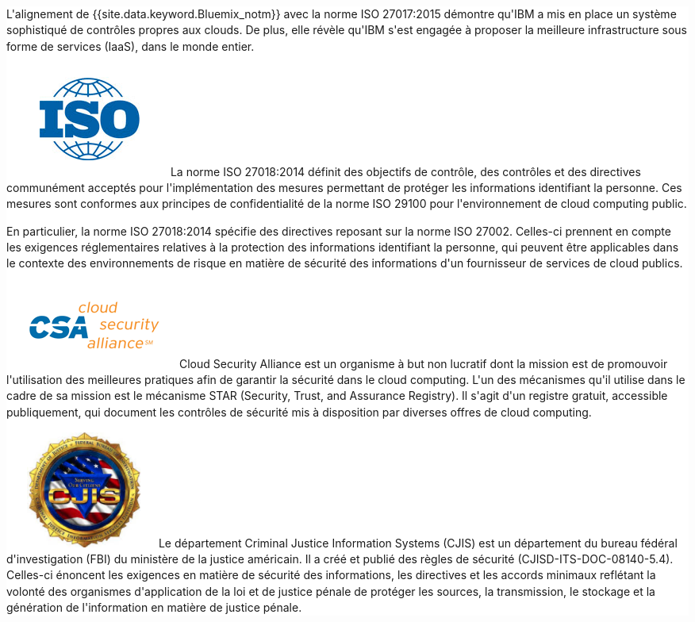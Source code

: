 L'alignement de {{site.data.keyword.Bluemix_notm}} avec la norme ISO 27017:2015 démontre qu'IBM a mis en place un système sophistiqué
de contrôles propres aux clouds. De plus, elle révèle qu'IBM s'est engagée à proposer la meilleure infrastructure sous forme de
services (IaaS), dans le monde entier.


![ISO 27018](images/icon_ISO27018.png) La norme ISO 27018:2014 définit des objectifs de contrôle, des contrôles et des directives
communément acceptés pour l'implémentation des mesures permettant de protéger les informations identifiant la personne. Ces mesures sont conformes aux
principes de confidentialité de la norme ISO 29100 pour l'environnement de cloud computing public.

En particulier, la norme ISO 27018:2014 spécifie des directives reposant sur la norme ISO 27002. Celles-ci prennent en compte les exigences
réglementaires relatives à la protection des informations identifiant la personne, qui peuvent être applicables dans le contexte des environnements de
risque en matière de sécurité des informations d'un fournisseur de services de cloud publics.


![Cloud Security Alliance – STAR Registrant](images/icon_CSA.png) Cloud Security Alliance est un organisme à but non lucratif dont
la mission est de promouvoir l'utilisation des meilleures pratiques afin de garantir la sécurité dans le cloud computing. L'un des mécanismes qu'il
utilise dans le cadre de sa mission est le mécanisme STAR (Security, Trust, and Assurance Registry). Il s'agit d'un registre gratuit, accessible
publiquement, qui document les contrôles de sécurité mis à disposition par diverses offres de cloud computing.


![Normes CJIS](images/icon_CJIS.png) Le département Criminal Justice Information Systems (CJIS) est un département du bureau
fédéral d'investigation (FBI) du ministère de la justice américain. Il a créé et publié des règles de sécurité (CJISD-ITS-DOC-08140-5.4). Celles-ci énoncent les exigences en matière de sécurité des informations, les
directives et les accords minimaux reflétant la volonté des organismes d'application de la loi et de justice pénale de protéger les sources, la
transmission, le stockage et la génération de l'information en matière de justice pénale.
